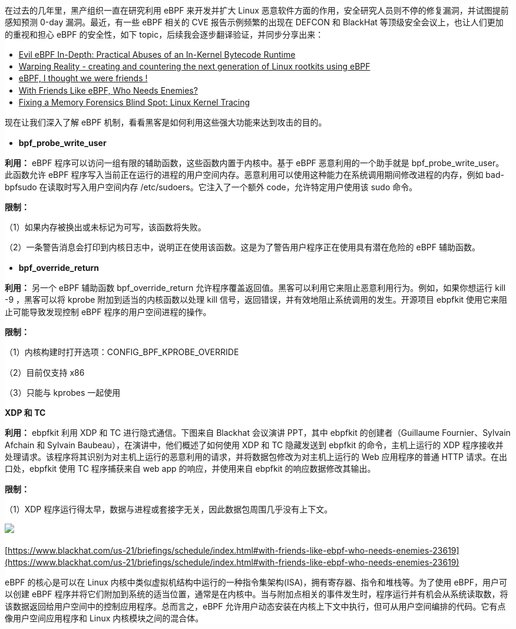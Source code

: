 在过去的几年里，黑产组织一直在研究利用 eBPF 来开发并扩大 Linux 恶意软件方面的作用，安全研究人员则不停的修复漏洞，并试图提前感知预测 0-day 漏洞。最近，有一些 eBPF 相关的 CVE 报告示例频繁的出现在 DEFCON 和 BlackHat 等顶级安全会议上，也让人们更加的重视和担心 eBPF 的安全性，如下 topic，后续我会逐步翻译验证，并同步分享出来：

*   [Evil eBPF In-Depth: Practical Abuses of an In-Kernel Bytecode Runtime](https://defcon.org/html/defcon-27/dc-27-speakers.html#Dileo)
*   [Warping Reality - creating and countering the next generation of Linux rootkits using eBPF](https://defcon.org/html/defcon-29/dc-29-speakers.html#path)
*   [eBPF, I thought we were friends !](https://defcon.org/html/defcon-29/dc-29-speakers.html#fournier)
*   [With Friends Like eBPF, Who Needs Enemies?](https://www.blackhat.com/us-21/briefings/schedule/index.html#with-friends-like-ebpf-who-needs-enemies-23619)
*   [Fixing a Memory Forensics Blind Spot: Linux Kernel Tracing](https://www.blackhat.com/us-21/briefings/schedule/index.html#fixing-a-memory-forensics-blind-spot-linux-kernel-tracing-23603)

现在让我们深入了解 eBPF 机制，看看黑客是如何利用这些强大功能来达到攻击的目的。

*   **bpf\_probe\_write_user**

**利用：** eBPF 程序可以访问一组有限的辅助函数，这些函数内置于内核中。基于 eBPF 恶意利用的一个助手就是 bpf\_probe\_write_user。此函数允许 eBPF 程序写入当前正在运行的进程的用户空间内存。恶意利用可以使用这种能力在系统调用期间修改进程的内存，例如 bad-bpfsudo 在读取时写入用户空间内存 /etc/sudoers。它注入了一个额外 code，允许特定用户使用该 sudo 命令。

**限制：** 

（1）如果内存被换出或未标记为可写，该函数将失败。

（2）一条警告消息会打印到内核日志中，说明正在使用该函数。这是为了警告用户程序正在使用具有潜在危险的 eBPF 辅助函数。

*   **bpf\_override\_return**

**利用：** 另一个 eBPF 辅助函数 bpf\_override\_return 允许程序覆盖返回值。黑客可以利用它来阻止恶意利用行为。例如，如果你想运行 kill -9 ，黑客可以将 kprobe 附加到适当的内核函数以处理 kill 信号，返回错误，并有效地阻止系统调用的发生。开源项目 ebpfkit 使用它来阻止可能导致发现控制 eBPF 程序的用户空间进程的操作。

**限制：** 

（1）内核构建时打开选项：CONFIG\_BPF\_KPROBE_OVERRIDE

（2）目前仅支持 x86

（3）只能与 kprobes 一起使用

**XDP 和 TC**

**利用：** ebpfkit 利用 XDP 和 TC 进行隐式通信。下图来自 Blackhat 会议演讲 PPT，其中 ebpfkit 的创建者（Guillaume Fournier、Sylvain Afchain 和 Sylvain Baubeau），在演讲中，他们概述了如何使用 XDP 和 TC 隐藏发送到 ebpfkit 的命令，主机上运行的 XDP 程序接收并处理请求。该程序将其识别为对主机上运行的恶意利用的请求，并将数据包修改为对主机上运行的 Web 应用程序的普通 HTTP 请求。在出口处，ebpfkit 使用 TC 程序捕获来自 web app 的响应，并使用来自 ebpfkit 的响应数据修改其输出。

**限制：** 

（1）XDP 程序运行得太早，数据与进程或套接字无关，因此数据包周围几乎没有上下文。

 ![](https://ucc.alicdn.com/pic/developer-ecology/6nbwtd7hf57co_b81e232fd91145b398a17c1d8ed183dd.png) 

[https://www.blackhat.com/us-21/briefings/schedule/index.html#with-friends-like-ebpf-who-needs-enemies-23619](https://www.blackhat.com/us-21/briefings/schedule/index.html#with-friends-like-ebpf-who-needs-enemies-23619)

eBPF 的核心是可以在 Linux 内核中类似虚拟机结构中运行的一种指令集架构(ISA)，拥有寄存器、指令和堆栈等。为了使用 eBPF，用户可以创建 eBPF 程序并将它们附加到系统的适当位置，通常是在内核中。当与附加点相关的事件发生时，程序运行并有机会从系统读取数，将该数据返回给用户空间中的控制应用程序。总而言之，eBPF 允许用户动态安装在内核上下文中执行，但可从用户空间编排的代码。它有点像用户空间应用程序和 Linux 内核模块之间的混合体。
